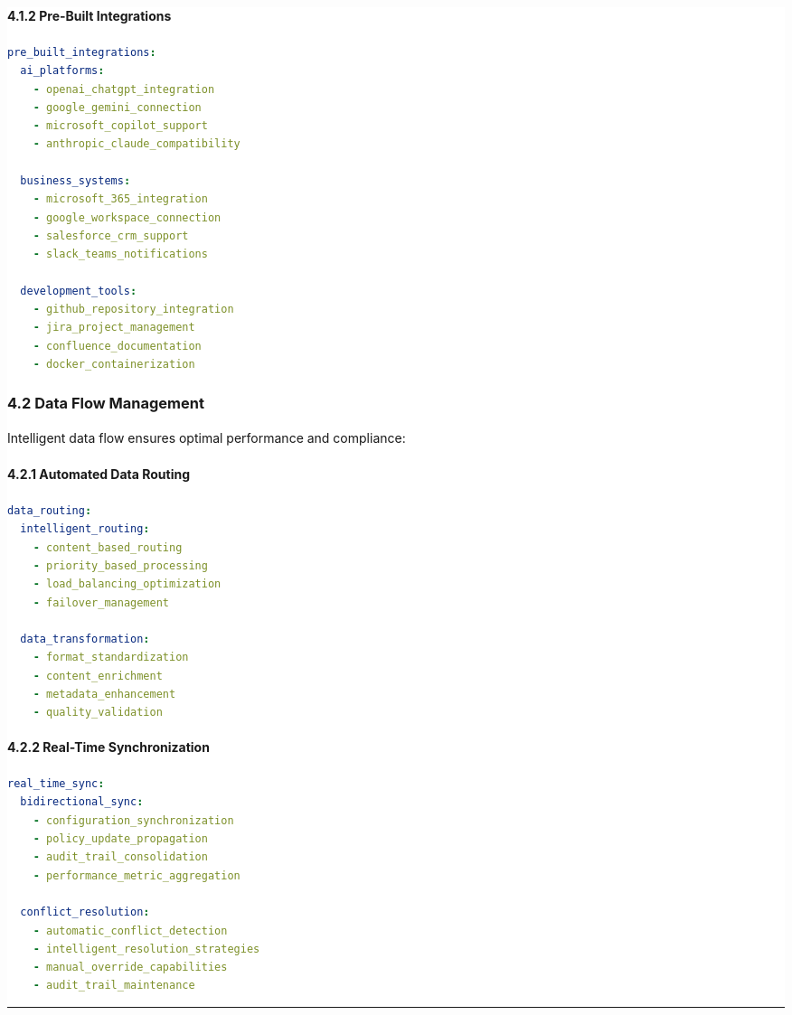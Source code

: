 #### 4.1.2 Pre-Built Integrations
```yaml
pre_built_integrations:
  ai_platforms:
    - openai_chatgpt_integration
    - google_gemini_connection
    - microsoft_copilot_support
    - anthropic_claude_compatibility
    
  business_systems:
    - microsoft_365_integration
    - google_workspace_connection
    - salesforce_crm_support
    - slack_teams_notifications
    
  development_tools:
    - github_repository_integration
    - jira_project_management
    - confluence_documentation
    - docker_containerization
```

### 4.2 Data Flow Management
Intelligent data flow ensures optimal performance and compliance:

#### 4.2.1 Automated Data Routing
```yaml
data_routing:
  intelligent_routing:
    - content_based_routing
    - priority_based_processing
    - load_balancing_optimization
    - failover_management
    
  data_transformation:
    - format_standardization
    - content_enrichment
    - metadata_enhancement
    - quality_validation
```

#### 4.2.2 Real-Time Synchronization
```yaml
real_time_sync:
  bidirectional_sync:
    - configuration_synchronization
    - policy_update_propagation
    - audit_trail_consolidation
    - performance_metric_aggregation
    
  conflict_resolution:
    - automatic_conflict_detection
    - intelligent_resolution_strategies
    - manual_override_capabilities
    - audit_trail_maintenance
```

---